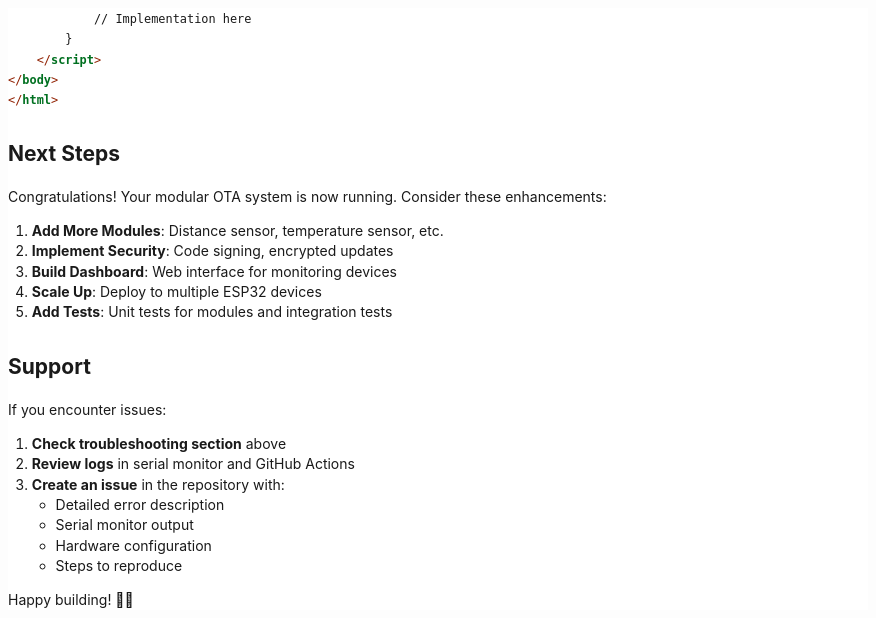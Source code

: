 ```html
            // Implementation here
        }
    </script>
</body>
</html>
```

## Next Steps

Congratulations! Your modular OTA system is now running. Consider these enhancements:

1. **Add More Modules**: Distance sensor, temperature sensor, etc.
2. **Implement Security**: Code signing, encrypted updates
3. **Build Dashboard**: Web interface for monitoring devices  
4. **Scale Up**: Deploy to multiple ESP32 devices
5. **Add Tests**: Unit tests for modules and integration tests

## Support

If you encounter issues:

1. **Check troubleshooting section** above
2. **Review logs** in serial monitor and GitHub Actions
3. **Create an issue** in the repository with:
   - Detailed error description
   - Serial monitor output
   - Hardware configuration
   - Steps to reproduce

Happy building! 🚗💨 